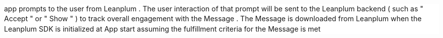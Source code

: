 app
prompts
to
the
user
from
Leanplum
.
The
user
interaction
of
that
prompt
will
be
sent
to
the
Leanplum
backend
(
such
as
"
Accept
"
or
"
Show
"
)
to
track
overall
engagement
with
the
Message
.
The
Message
is
downloaded
from
Leanplum
when
the
Leanplum
SDK
is
initialized
at
App
start
assuming
the
fulfillment
criteria
for
the
Message
is
met